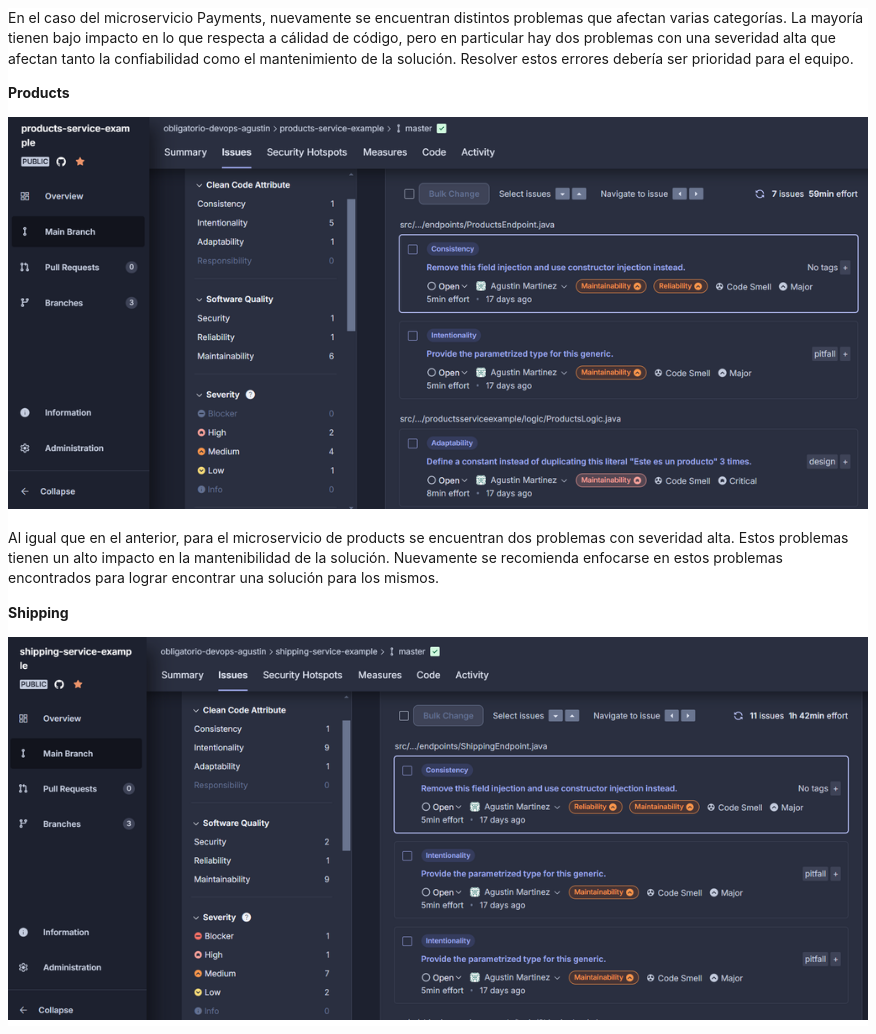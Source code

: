 En el caso del microservicio Payments, nuevamente se encuentran distintos problemas que afectan varias categorías. La mayoría tienen bajo impacto en lo que respecta a cálidad de código, pero en particular hay dos problemas con una severidad alta que afectan tanto la confiabilidad como el mantenimiento de la solución. Resolver estos errores debería ser prioridad para el equipo.

**Products**

![](./imagenes/SonarCloud/Sonar%20Backend%20Products%201.png)

Al igual que en el anterior, para el microservicio de products se encuentran dos problemas con severidad alta. Estos problemas tienen un alto impacto en la mantenibilidad de la solución. Nuevamente se recomienda enfocarse en estos problemas encontrados para lograr encontrar una solución para los mismos.

**Shipping**

![](./imagenes/SonarCloud/Sonar%20Backend%20Shipping%201.png)
